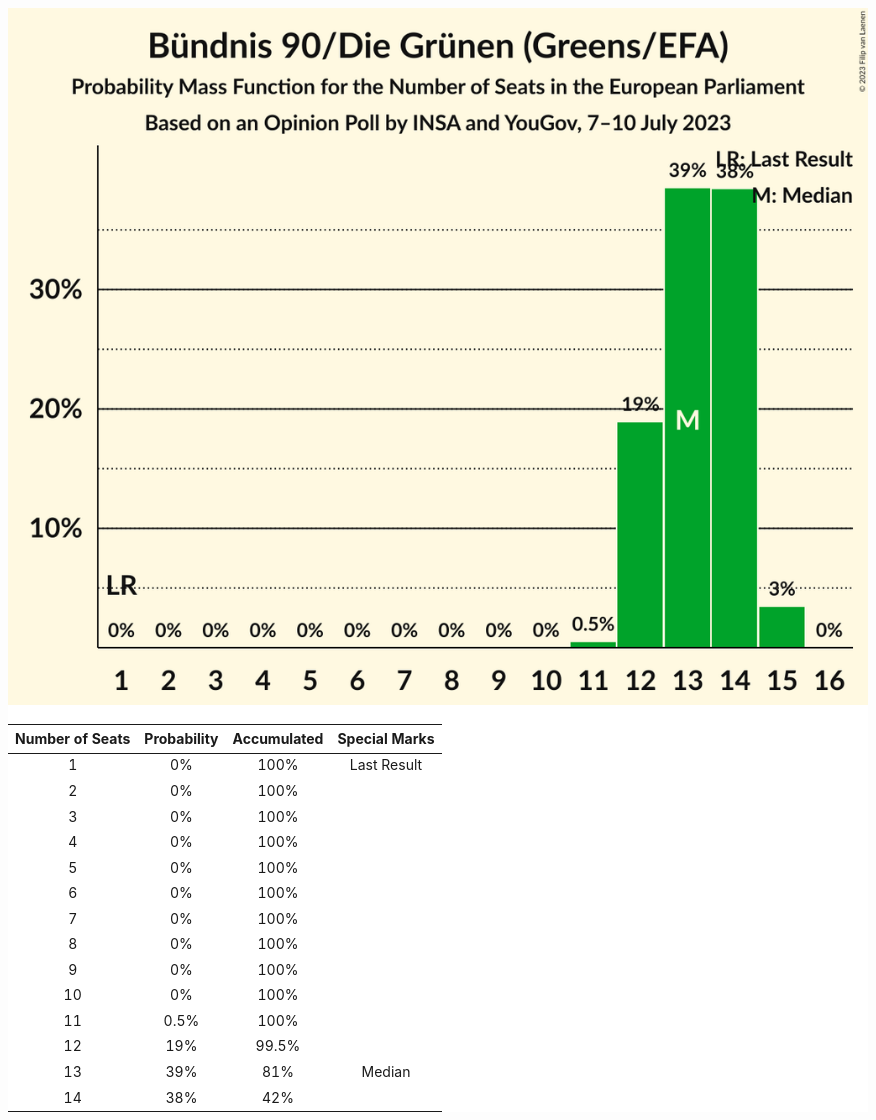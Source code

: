 ![Graph with seats probability mass function not yet produced](2023-07-10-INSAandYouGov-seats-pmf-bündnis90diegrünengreensefa.png "Seats Probability Mass Function")

| Number of Seats | Probability | Accumulated | Special Marks |
|:---------------:|:-----------:|:-----------:|:-------------:|
| 1 | 0% | 100% | Last Result |
| 2 | 0% | 100% |  |
| 3 | 0% | 100% |  |
| 4 | 0% | 100% |  |
| 5 | 0% | 100% |  |
| 6 | 0% | 100% |  |
| 7 | 0% | 100% |  |
| 8 | 0% | 100% |  |
| 9 | 0% | 100% |  |
| 10 | 0% | 100% |  |
| 11 | 0.5% | 100% |  |
| 12 | 19% | 99.5% |  |
| 13 | 39% | 81% | Median |
| 14 | 38% | 42% |  |